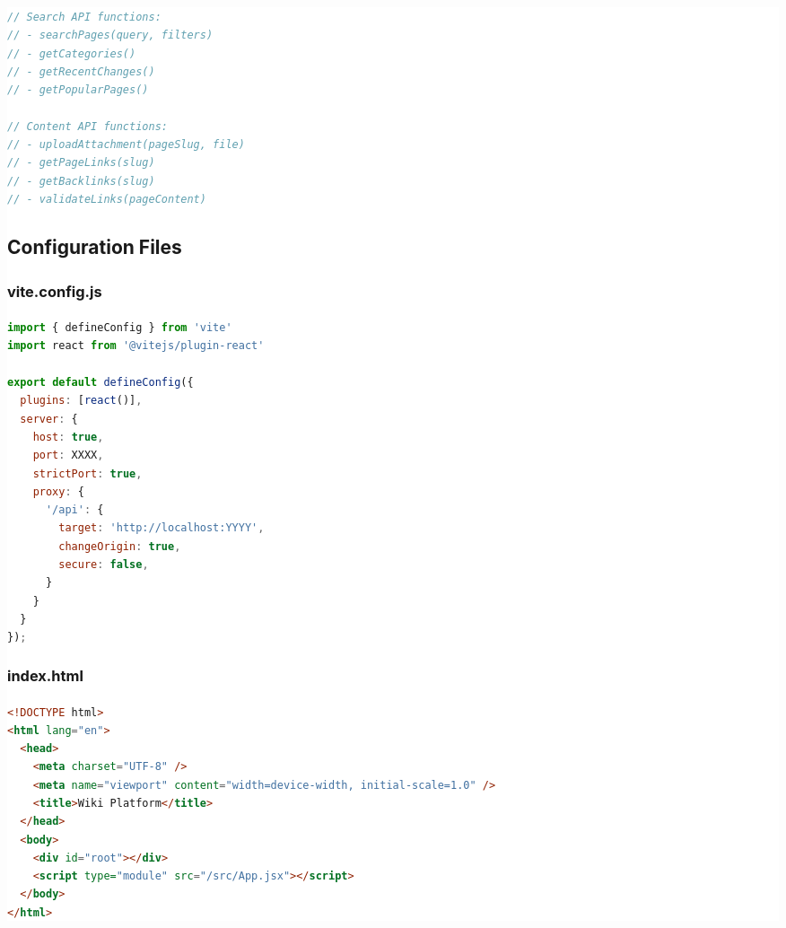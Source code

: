 ```javascript
// Search API functions:
// - searchPages(query, filters)
// - getCategories()
// - getRecentChanges()
// - getPopularPages()

// Content API functions:
// - uploadAttachment(pageSlug, file)
// - getPageLinks(slug)
// - getBacklinks(slug)
// - validateLinks(pageContent)
```

## Configuration Files

### vite.config.js
```javascript
import { defineConfig } from 'vite'
import react from '@vitejs/plugin-react'

export default defineConfig({
  plugins: [react()],
  server: {
    host: true,
    port: XXXX,
    strictPort: true,
    proxy: {
      '/api': {
        target: 'http://localhost:YYYY',
        changeOrigin: true,
        secure: false,
      }
    }
  }
});
```

### index.html
```html
<!DOCTYPE html>
<html lang="en">
  <head>
    <meta charset="UTF-8" />
    <meta name="viewport" content="width=device-width, initial-scale=1.0" />
    <title>Wiki Platform</title>
  </head>
  <body>
    <div id="root"></div>
    <script type="module" src="/src/App.jsx"></script>
  </body>
</html>
```
